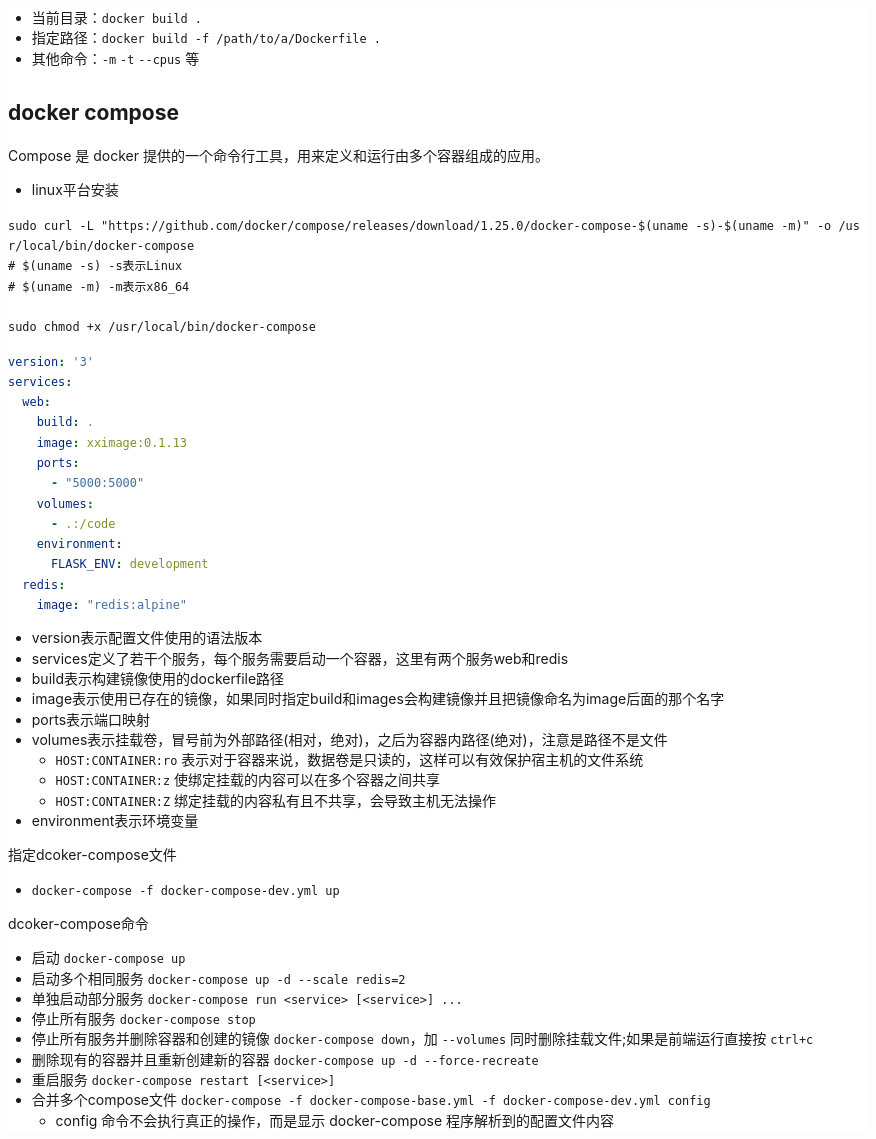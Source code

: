 - 当前目录：`docker build .`
- 指定路径：`docker build -f /path/to/a/Dockerfile .`
- 其他命令：`-m` `-t` `--cpus` 等

## docker compose

Compose 是 docker 提供的一个命令行工具，用来定义和运行由多个容器组成的应用。

- linux平台安装 

```shell
sudo curl -L "https://github.com/docker/compose/releases/download/1.25.0/docker-compose-$(uname -s)-$(uname -m)" -o /usr/local/bin/docker-compose
# $(uname -s) -s表示Linux
# $(uname -m) -m表示x86_64

sudo chmod +x /usr/local/bin/docker-compose
```


```yaml
version: '3'
services:
  web:
    build: .
    image: xximage:0.1.13
    ports:
      - "5000:5000"
    volumes:
      - .:/code
    environment:
      FLASK_ENV: development
  redis:
    image: "redis:alpine"
```
- version表示配置文件使用的语法版本
- services定义了若干个服务，每个服务需要启动一个容器，这里有两个服务web和redis
- build表示构建镜像使用的dockerfile路径
- image表示使用已存在的镜像，如果同时指定build和images会构建镜像并且把镜像命名为image后面的那个名字
- ports表示端口映射
- volumes表示挂载卷，冒号前为外部路径(相对，绝对)，之后为容器内路径(绝对)，注意是路径不是文件
  - `HOST:CONTAINER:ro` 表示对于容器来说，数据卷是只读的，这样可以有效保护宿主机的文件系统
  - `HOST:CONTAINER:z` 使绑定挂载的内容可以在多个容器之间共享
  - `HOST:CONTAINER:Z` 绑定挂载的内容私有且不共享，会导致主机无法操作
- environment表示环境变量


指定dcoker-compose文件 
- `docker-compose -f docker-compose-dev.yml up`

dcoker-compose命令
- 启动 `docker-compose up`
- 启动多个相同服务 `docker-compose up -d --scale redis=2`
- 单独启动部分服务 `docker-compose run <service> [<service>] ...`
- 停止所有服务 `docker-compose stop`
- 停止所有服务并删除容器和创建的镜像 `docker-compose down`，加 `--volumes` 同时删除挂载文件;如果是前端运行直接按 `ctrl+c`
- 删除现有的容器并且重新创建新的容器 `docker-compose up -d --force-recreate`
- 重启服务 `docker-compose restart [<service>]`
- 合并多个compose文件 `docker-compose -f docker-compose-base.yml -f docker-compose-dev.yml config`
  - config 命令不会执行真正的操作，而是显示 docker-compose 程序解析到的配置文件内容
